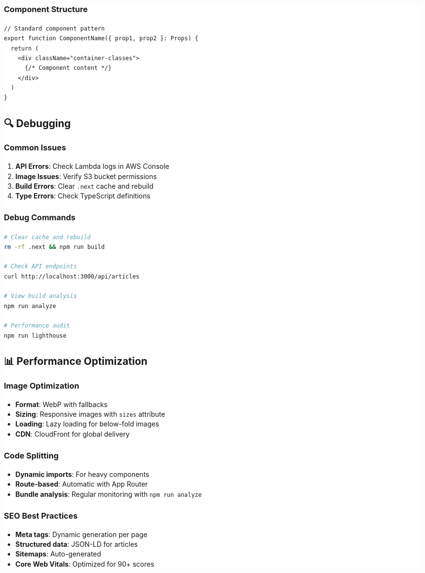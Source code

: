 ### Component Structure
```tsx
// Standard component pattern
export function ComponentName({ prop1, prop2 }: Props) {
  return (
    <div className="container-classes">
      {/* Component content */}
    </div>
  )
}
```

## 🔍 Debugging

### Common Issues
1. **API Errors**: Check Lambda logs in AWS Console
2. **Image Issues**: Verify S3 bucket permissions
3. **Build Errors**: Clear `.next` cache and rebuild
4. **Type Errors**: Check TypeScript definitions

### Debug Commands
```bash
# Clear cache and rebuild
rm -rf .next && npm run build

# Check API endpoints
curl http://localhost:3000/api/articles

# View build analysis
npm run analyze

# Performance audit
npm run lighthouse
```

## 📊 Performance Optimization

### Image Optimization
- **Format**: WebP with fallbacks
- **Sizing**: Responsive images with `sizes` attribute
- **Loading**: Lazy loading for below-fold images
- **CDN**: CloudFront for global delivery

### Code Splitting
- **Dynamic imports**: For heavy components
- **Route-based**: Automatic with App Router
- **Bundle analysis**: Regular monitoring with `npm run analyze`

### SEO Best Practices
- **Meta tags**: Dynamic generation per page
- **Structured data**: JSON-LD for articles
- **Sitemaps**: Auto-generated
- **Core Web Vitals**: Optimized for 90+ scores
